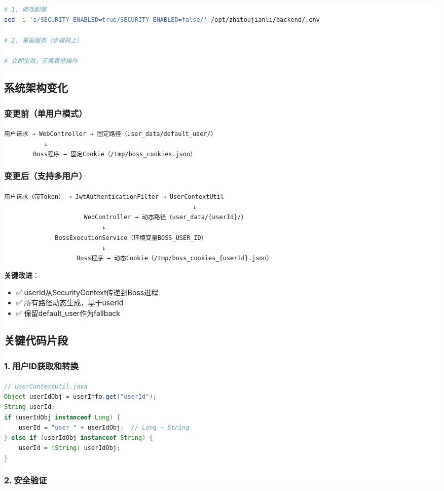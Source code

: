 ```bash
# 1. 修改配置
sed -i 's/SECURITY_ENABLED=true/SECURITY_ENABLED=false/' /opt/zhitoujianli/backend/.env

# 2. 重启服务（步骤同上）

# 立即生效，无需其他操作
```

## 系统架构变化

### 变更前（单用户模式）

```
用户请求 → WebController → 固定路径（user_data/default_user/）
           ↓
        Boss程序 → 固定Cookie（/tmp/boss_cookies.json）
```

### 变更后（支持多用户）

```
用户请求（带Token） → JwtAuthenticationFilter → UserContextUtil
                                                    ↓
                      WebController → 动态路径（user_data/{userId}/）
                           ↓
              BossExecutionService（环境变量BOSS_USER_ID）
                           ↓
                    Boss程序 → 动态Cookie（/tmp/boss_cookies_{userId}.json）
```

**关键改进**：
- ✅ userId从SecurityContext传递到Boss进程
- ✅ 所有路径动态生成，基于userId
- ✅ 保留default_user作为fallback

## 关键代码片段

### 1. 用户ID获取和转换

```java
// UserContextUtil.java
Object userIdObj = userInfo.get("userId");
String userId;
if (userIdObj instanceof Long) {
    userId = "user_" + userIdObj;  // Long → String
} else if (userIdObj instanceof String) {
    userId = (String) userIdObj;
}
```

### 2. 安全验证
